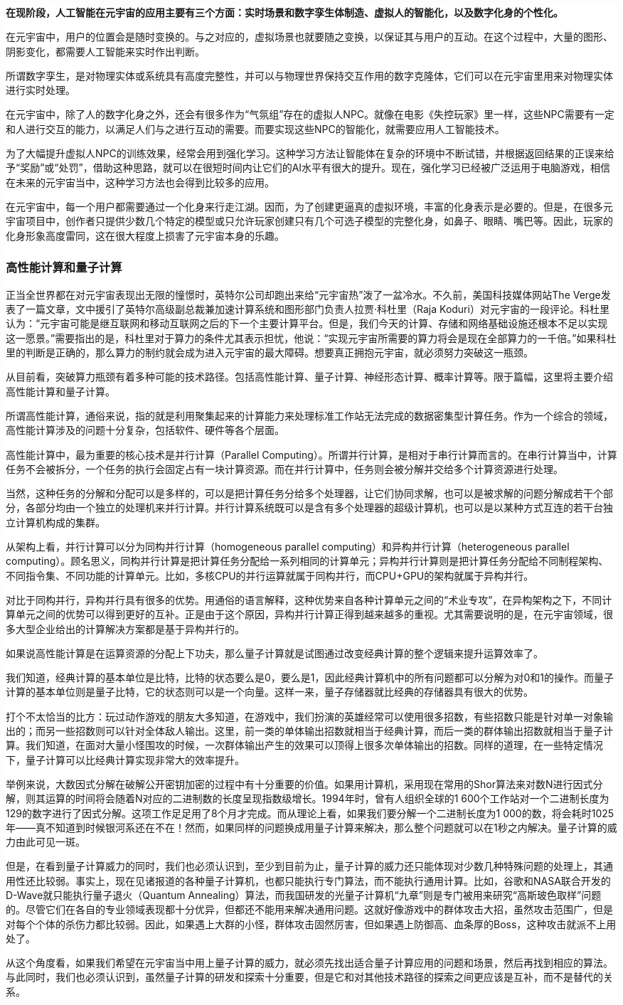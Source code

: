 **在现阶段，人工智能在元宇宙的应用主要有三个方面：实时场景和数字孪生体制造、虚拟人的智能化，以及数字化身的个性化。**

在元宇宙中，用户的位置会是随时变换的。与之对应的，虚拟场景也就要随之变换，以保证其与用户的互动。在这个过程中，大量的图形、阴影变化，都需要人工智能来实时作出判断。

所谓数字孪生，是对物理实体或系统具有高度完整性，并可以与物理世界保持交互作用的数字克隆体，它们可以在元宇宙里用来对物理实体进行实时处理。

在元宇宙中，除了人的数字化身之外，还会有很多作为“气氛组”存在的虚拟人NPC。就像在电影《失控玩家》里一样，这些NPC需要有一定和人进行交互的能力，以满足人们与之进行互动的需要。而要实现这些NPC的智能化，就需要应用人工智能技术。

为了大幅提升虚拟人NPC的训练效果，经常会用到强化学习。这种学习方法让智能体在复杂的环境中不断试错，并根据返回结果的正误来给予“奖励”或“处罚”，借助这种思路，就可以在很短时间内让它们的AI水平有很大的提升。现在，强化学习已经被广泛运用于电脑游戏，相信在未来的元宇宙当中，这种学习方法也会得到比较多的应用。

在元宇宙中，每一个用户都需要通过一个化身来行走江湖。因而，为了创建更逼真的虚拟环境，丰富的化身表示是必要的。但是，在很多元宇宙项目中，创作者只提供少数几个特定的模型或只允许玩家创建只有几个可选子模型的完整化身，如鼻子、眼睛、嘴巴等。因此，玩家的化身形象高度雷同，这在很大程度上损害了元宇宙本身的乐趣。

### **高性能计算和量子计算**

正当全世界都在对元宇宙表现出无限的憧憬时，英特尔公司却跑出来给“元宇宙热”泼了一盆冷水。不久前，美国科技媒体网站The Verge发表了一篇文章，文中援引了英特尔高级副总裁兼加速计算系统和图形部门负责人拉贾·科杜里（Raja Koduri）对元宇宙的一段评论。科杜里认为：“元宇宙可能是继互联网和移动互联网之后的下一个主要计算平台。但是，我们今天的计算、存储和网络基础设施还根本不足以实现这一愿景。”需要指出的是，科杜里对于算力的条件尤其表示担忧，他说：“实现元宇宙所需要的算力将会是现在全部算力的一千倍。”如果科杜里的判断是正确的，那么算力的制约就会成为进入元宇宙的最大障碍。想要真正拥抱元宇宙，就必须努力突破这一瓶颈。

从目前看，突破算力瓶颈有着多种可能的技术路径。包括高性能计算、量子计算、神经形态计算、概率计算等。限于篇幅，这里将主要介绍高性能计算和量子计算。

所谓高性能计算，通俗来说，指的就是利用聚集起来的计算能力来处理标准工作站无法完成的数据密集型计算任务。作为一个综合的领域，高性能计算涉及的问题十分复杂，包括软件、硬件等各个层面。

高性能计算中，最为重要的核心技术是并行计算（Parallel Computing）。所谓并行计算，是相对于串行计算而言的。在串行计算当中，计算任务不会被拆分，一个任务的执行会固定占有一块计算资源。而在并行计算中，任务则会被分解并交给多个计算资源进行处理。

当然，这种任务的分解和分配可以是多样的，可以是把计算任务分给多个处理器，让它们协同求解，也可以是被求解的问题分解成若干个部分，各部分均由一个独立的处理机来并行计算。并行计算系统既可以是含有多个处理器的超级计算机，也可以是以某种方式互连的若干台独立计算机构成的集群。

从架构上看，并行计算可以分为同构并行计算（homogeneous parallel computing）和异构并行计算（heterogeneous parallel computing）。顾名思义，同构并行计算是把计算任务分配给一系列相同的计算单元；异构并行计算则是把计算任务分配给不同制程架构、不同指令集、不同功能的计算单元。比如，多核CPU的并行运算就属于同构并行，而CPU+GPU的架构就属于异构并行。

对比于同构并行，异构并行具有很多的优势。用通俗的语言解释，这种优势来自各种计算单元之间的“术业专攻”，在异构架构之下，不同计算单元之间的优势可以得到更好的互补。正是由于这个原因，异构并行计算正得到越来越多的重视。尤其需要说明的是，在元宇宙领域，很多大型企业给出的计算解决方案都是基于异构并行的。

如果说高性能计算是在运算资源的分配上下功夫，那么量子计算就是试图通过改变经典计算的整个逻辑来提升运算效率了。

我们知道，经典计算的基本单位是比特，比特的状态要么是0，要么是1，因此经典计算机中的所有问题都可以分解为对0和1的操作。而量子计算的基本单位则是量子比特，它的状态则可以是一个向量。这样一来，量子存储器就比经典的存储器具有很大的优势。

打个不太恰当的比方：玩过动作游戏的朋友大多知道，在游戏中，我们扮演的英雄经常可以使用很多招数，有些招数只能是针对单一对象输出的；而另一些招数则可以针对全体敌人输出。这里，前一类的单体输出招数就相当于经典计算，而后一类的群体输出招数就相当于量子计算。我们知道，在面对大量小怪围攻的时候，一次群体输出产生的效果可以顶得上很多次单体输出的招数。同样的道理，在一些特定情况下，量子计算可以比经典计算实现非常大的效率提升。

举例来说，大数因式分解在破解公开密钥加密的过程中有十分重要的价值。如果用计算机，采用现在常用的Shor算法来对数N进行因式分解，则其运算的时间将会随着N对应的二进制数的长度呈现指数级增长。1994年时，曾有人组织全球的1 600个工作站对一个二进制长度为129的数字进行了因式分解。这项工作足足用了8个月才完成。而从理论上看，如果我们要分解一个二进制长度为1 000的数，将会耗时1025年——真不知道到时候银河系还在不在！然而，如果同样的问题换成用量子计算来解决，那么整个问题就可以在1秒之内解决。量子计算的威力由此可见一斑。

但是，在看到量子计算威力的同时，我们也必须认识到，至少到目前为止，量子计算的威力还只能体现对少数几种特殊问题的处理上，其通用性还比较弱。事实上，现在见诸报道的各种量子计算机，也都只能执行专门算法，而不能执行通用计算。比如，谷歌和NASA联合开发的D-Wave就只能执行量子退火（Quantum Annealing）算法，而我国研发的光量子计算机“九章”则是专门被用来研究“高斯玻色取样”问题的。尽管它们在各自的专业领域表现都十分优异，但都还不能用来解决通用问题。这就好像游戏中的群体攻击大招，虽然攻击范围广，但是对每个个体的杀伤力都比较弱。因此，如果遇上大群的小怪，群体攻击固然厉害，但如果遇上防御高、血条厚的Boss，这种攻击就派不上用处了。

从这个角度看，如果我们希望在元宇宙当中用上量子计算的威力，就必须先找出适合量子计算应用的问题和场景，然后再找到相应的算法。与此同时，我们也必须认识到，虽然量子计算的研发和探索十分重要，但是它和对其他技术路径的探索之间更应该是互补，而不是替代的关系。
